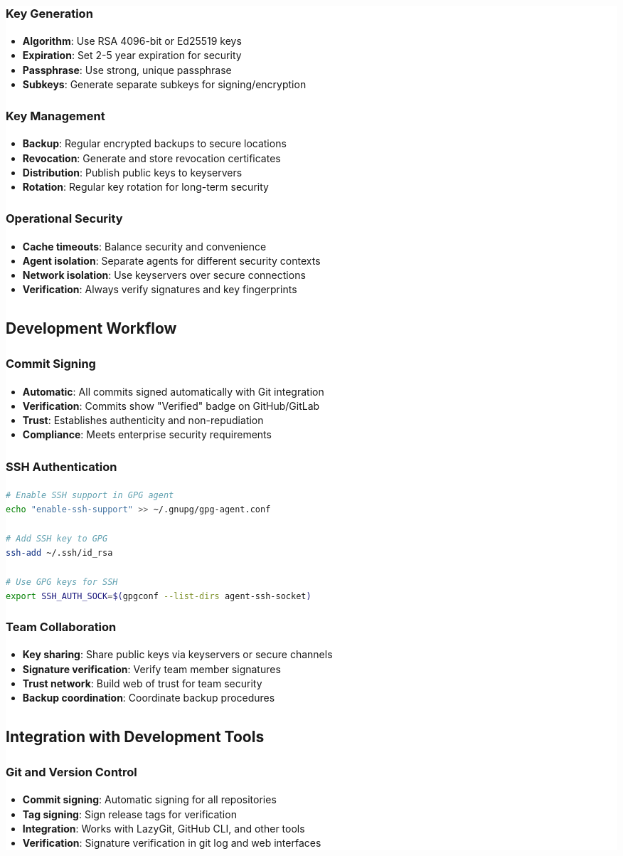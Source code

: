 ### Key Generation
- **Algorithm**: Use RSA 4096-bit or Ed25519 keys
- **Expiration**: Set 2-5 year expiration for security
- **Passphrase**: Use strong, unique passphrase
- **Subkeys**: Generate separate subkeys for signing/encryption

### Key Management
- **Backup**: Regular encrypted backups to secure locations
- **Revocation**: Generate and store revocation certificates
- **Distribution**: Publish public keys to keyservers
- **Rotation**: Regular key rotation for long-term security

### Operational Security
- **Cache timeouts**: Balance security and convenience
- **Agent isolation**: Separate agents for different security contexts
- **Network isolation**: Use keyservers over secure connections
- **Verification**: Always verify signatures and key fingerprints

## Development Workflow

### Commit Signing
- **Automatic**: All commits signed automatically with Git integration
- **Verification**: Commits show "Verified" badge on GitHub/GitLab
- **Trust**: Establishes authenticity and non-repudiation
- **Compliance**: Meets enterprise security requirements

### SSH Authentication
```bash
# Enable SSH support in GPG agent
echo "enable-ssh-support" >> ~/.gnupg/gpg-agent.conf

# Add SSH key to GPG
ssh-add ~/.ssh/id_rsa

# Use GPG keys for SSH
export SSH_AUTH_SOCK=$(gpgconf --list-dirs agent-ssh-socket)
```

### Team Collaboration
- **Key sharing**: Share public keys via keyservers or secure channels
- **Signature verification**: Verify team member signatures
- **Trust network**: Build web of trust for team security
- **Backup coordination**: Coordinate backup procedures

## Integration with Development Tools

### Git and Version Control
- **Commit signing**: Automatic signing for all repositories
- **Tag signing**: Sign release tags for verification
- **Integration**: Works with LazyGit, GitHub CLI, and other tools
- **Verification**: Signature verification in git log and web interfaces
